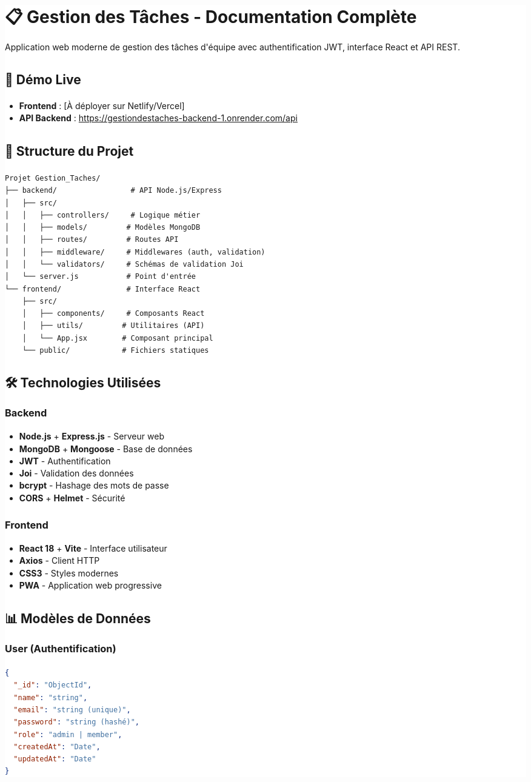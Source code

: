 # 📋 Gestion des Tâches - Documentation Complète

Application web moderne de gestion des tâches d'équipe avec authentification JWT, interface React et API REST.

## 🚀 Démo Live
- **Frontend** : [À déployer sur Netlify/Vercel]
- **API Backend** : https://gestiondestaches-backend-1.onrender.com/api

## 📁 Structure du Projet

```
Projet Gestion_Taches/
├── backend/                 # API Node.js/Express
│   ├── src/
│   │   ├── controllers/     # Logique métier
│   │   ├── models/         # Modèles MongoDB
│   │   ├── routes/         # Routes API
│   │   ├── middleware/     # Middlewares (auth, validation)
│   │   └── validators/     # Schémas de validation Joi
│   └── server.js           # Point d'entrée
└── frontend/               # Interface React
    ├── src/
    │   ├── components/     # Composants React
    │   ├── utils/         # Utilitaires (API)
    │   └── App.jsx        # Composant principal
    └── public/            # Fichiers statiques
```

## 🛠️ Technologies Utilisées

### Backend
- **Node.js** + **Express.js** - Serveur web
- **MongoDB** + **Mongoose** - Base de données
- **JWT** - Authentification
- **Joi** - Validation des données
- **bcrypt** - Hashage des mots de passe
- **CORS** + **Helmet** - Sécurité

### Frontend
- **React 18** + **Vite** - Interface utilisateur
- **Axios** - Client HTTP
- **CSS3** - Styles modernes
- **PWA** - Application web progressive

## 📊 Modèles de Données

### User (Authentification)
```json
{
  "_id": "ObjectId",
  "name": "string",
  "email": "string (unique)",
  "password": "string (hashé)",
  "role": "admin | member",
  "createdAt": "Date",
  "updatedAt": "Date"
}
```
